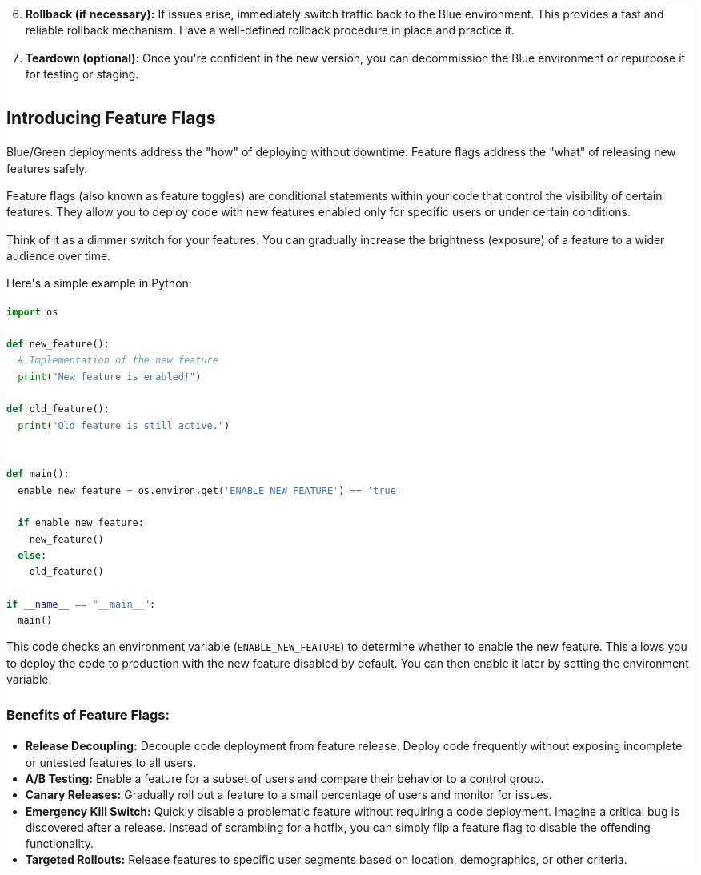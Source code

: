 6. **Rollback (if necessary):** If issues arise, immediately switch traffic back to the Blue environment. This provides a fast and reliable rollback mechanism. Have a well-defined rollback procedure in place and practice it.

7. **Teardown (optional):** Once you're confident in the new version, you can decommission the Blue environment or repurpose it for testing or staging.

## Introducing Feature Flags

Blue/Green deployments address the "how" of deploying without downtime. Feature flags address the "what" of releasing new features safely.

Feature flags (also known as feature toggles) are conditional statements within your code that control the visibility of certain features. They allow you to deploy code with new features enabled only for specific users or under certain conditions.

Think of it as a dimmer switch for your features. You can gradually increase the brightness (exposure) of a feature to a wider audience over time.

Here's a simple example in Python:

```python
import os

def new_feature():
  # Implementation of the new feature
  print("New feature is enabled!")

def old_feature():
  print("Old feature is still active.")


def main():
  enable_new_feature = os.environ.get('ENABLE_NEW_FEATURE') == 'true'

  if enable_new_feature:
    new_feature()
  else:
    old_feature()

if __name__ == "__main__":
  main()

```

This code checks an environment variable (`ENABLE_NEW_FEATURE`) to determine whether to enable the new feature.  This allows you to deploy the code to production with the new feature disabled by default.  You can then enable it later by setting the environment variable.

### Benefits of Feature Flags:

*   **Release Decoupling:** Decouple code deployment from feature release. Deploy code frequently without exposing incomplete or untested features to all users.
*   **A/B Testing:**  Enable a feature for a subset of users and compare their behavior to a control group.
*   **Canary Releases:**  Gradually roll out a feature to a small percentage of users and monitor for issues.
*   **Emergency Kill Switch:**  Quickly disable a problematic feature without requiring a code deployment.  Imagine a critical bug is discovered after a release. Instead of scrambling for a hotfix, you can simply flip a feature flag to disable the offending functionality.
*   **Targeted Rollouts:**  Release features to specific user segments based on location, demographics, or other criteria.
